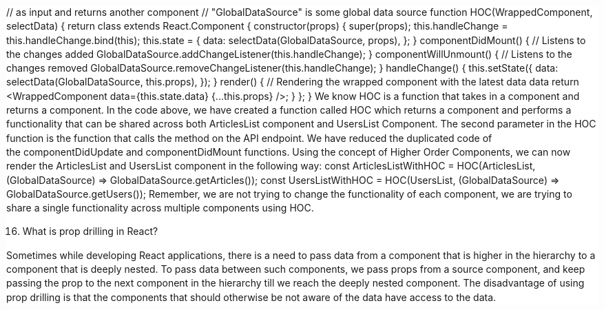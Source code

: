 // as input and returns another component
// "GlobalDataSource" is some global data source
function HOC(WrappedComponent, selectData) {
return class extends React.Component {
constructor(props) {
super(props);
this.handleChange = this.handleChange.bind(this);
this.state = {
data: selectData(GlobalDataSource, props),
};
}
componentDidMount() {
// Listens to the changes added
GlobalDataSource.addChangeListener(this.handleChange);
}
componentWillUnmount() {
// Listens to the changes removed
GlobalDataSource.removeChangeListener(this.handleChange);
}
handleChange() {
this.setState({
data: selectData(GlobalDataSource, this.props),
});
}
render() {
// Rendering the wrapped component with the latest data data
return <WrappedComponent data={this.state.data} {...this.props} />;
}
};
}
We know HOC is a function that takes in a component and returns a component.
In the code above, we have created a function called HOC which returns a component and performs a functionality that can be shared across both ArticlesList component and UsersList Component.
The second parameter in the HOC function is the function that calls the method on the API endpoint.
We have reduced the duplicated code of the componentDidUpdate and componentDidMount functions.
Using the concept of Higher Order Components, we can now render the ArticlesList and UsersList component in the following way:
const ArticlesListWithHOC = HOC(ArticlesList, (GlobalDataSource) => GlobalDataSource.getArticles());
const UsersListWithHOC = HOC(UsersList, (GlobalDataSource) => GlobalDataSource.getUsers());
Remember, we are not trying to change the functionality of each component, we are trying to share a single functionality across multiple components using HOC.

16. What is prop drilling in React?

Sometimes while developing React applications, there is a need to pass data from a component that is higher in the hierarchy to a component that is deeply nested.
To pass data between such components, we pass props from a source component, and keep passing the prop to the next component in the hierarchy till we reach the deeply nested component.
The disadvantage of using prop drilling is that the components that should otherwise be not aware of the data have access to the data.
